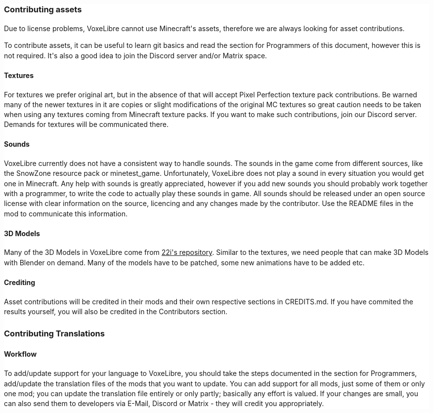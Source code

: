 ### Contributing assets
Due to license problems, VoxeLibre cannot use Minecraft's assets,
therefore we are always looking for asset contributions.

To contribute assets, it can be useful to learn git basics and read
the section for Programmers of this document, however this is not required.
It's also a good idea to join the Discord server and/or Matrix space.

#### Textures
For textures we prefer original art, but in the absence of that will accept 
Pixel Perfection texture pack contributions. Be warned many of the newer 
textures in it are copies or slight modifications of the original MC textures 
so great caution needs to be taken when using any textures coming from 
Minecraft texture packs.
If you want to make such contributions, join our Discord server. Demands
for textures will be communicated there.

#### Sounds
VoxeLibre currently does not have a consistent way to handle sounds.
The sounds in the game come from different sources, like the SnowZone
resource pack or minetest_game. Unfortunately, VoxeLibre does not play
a sound in every situation you would get one in Minecraft. Any help with
sounds is greatly appreciated, however if you add new sounds you should
probably work together with a programmer, to write the code to actually
play these sounds in game. All sounds should be released under an open
source license with clear information on the source, licencing and any
changes made by the contributor. Use the README files in the mod to
communicate this information.

#### 3D Models
Many of the 3D Models in VoxeLibre come from
[22i's repository](https://github.com/22i/minecraft-voxel-blender-models).
Similar to the textures, we need people that can make 3D Models with
Blender on demand. Many of the models have to be patched, some new
animations have to be added etc.

#### Crediting
Asset contributions will be credited in their mods and their own respective 
sections in CREDITS.md. If you have commited the results yourself, you will 
also be credited in the Contributors section.

### Contributing Translations

#### Workflow
To add/update support for your language to VoxeLibre, you should take
the steps documented in the section for Programmers, add/update the
translation files of the mods that you want to update. You can add
support for all mods, just some of them or only one mod; you can update
the translation file entirely or only partly; basically any effort is
valued. If your changes are small, you can also send them to developers
via E-Mail, Discord or Matrix - they will credit you appropriately.
